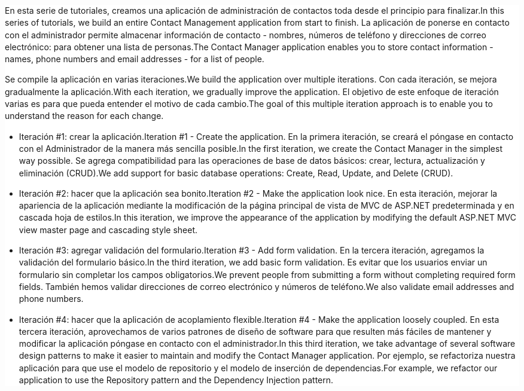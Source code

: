 <span data-ttu-id="8c0f0-110">En esta serie de tutoriales, creamos una aplicación de administración de contactos toda desde el principio para finalizar.</span><span class="sxs-lookup"><span data-stu-id="8c0f0-110">In this series of tutorials, we build an entire Contact Management application from start to finish.</span></span> <span data-ttu-id="8c0f0-111">La aplicación de ponerse en contacto con el administrador permite almacenar información de contacto - nombres, números de teléfono y direcciones de correo electrónico: para obtener una lista de personas.</span><span class="sxs-lookup"><span data-stu-id="8c0f0-111">The Contact Manager application enables you to store contact information - names, phone numbers and email addresses - for a list of people.</span></span>

<span data-ttu-id="8c0f0-112">Se compile la aplicación en varias iteraciones.</span><span class="sxs-lookup"><span data-stu-id="8c0f0-112">We build the application over multiple iterations.</span></span> <span data-ttu-id="8c0f0-113">Con cada iteración, se mejora gradualmente la aplicación.</span><span class="sxs-lookup"><span data-stu-id="8c0f0-113">With each iteration, we gradually improve the application.</span></span> <span data-ttu-id="8c0f0-114">El objetivo de este enfoque de iteración varias es para que pueda entender el motivo de cada cambio.</span><span class="sxs-lookup"><span data-stu-id="8c0f0-114">The goal of this multiple iteration approach is to enable you to understand the reason for each change.</span></span>

- <span data-ttu-id="8c0f0-115">Iteración #1: crear la aplicación.</span><span class="sxs-lookup"><span data-stu-id="8c0f0-115">Iteration #1 - Create the application.</span></span> <span data-ttu-id="8c0f0-116">En la primera iteración, se creará el póngase en contacto con el Administrador de la manera más sencilla posible.</span><span class="sxs-lookup"><span data-stu-id="8c0f0-116">In the first iteration, we create the Contact Manager in the simplest way possible.</span></span> <span data-ttu-id="8c0f0-117">Se agrega compatibilidad para las operaciones de base de datos básicos: crear, lectura, actualización y eliminación (CRUD).</span><span class="sxs-lookup"><span data-stu-id="8c0f0-117">We add support for basic database operations: Create, Read, Update, and Delete (CRUD).</span></span>

- <span data-ttu-id="8c0f0-118">Iteración #2: hacer que la aplicación sea bonito.</span><span class="sxs-lookup"><span data-stu-id="8c0f0-118">Iteration #2 - Make the application look nice.</span></span> <span data-ttu-id="8c0f0-119">En esta iteración, mejorar la apariencia de la aplicación mediante la modificación de la página principal de vista de MVC de ASP.NET predeterminada y en cascada hoja de estilos.</span><span class="sxs-lookup"><span data-stu-id="8c0f0-119">In this iteration, we improve the appearance of the application by modifying the default ASP.NET MVC view master page and cascading style sheet.</span></span>

- <span data-ttu-id="8c0f0-120">Iteración #3: agregar validación del formulario.</span><span class="sxs-lookup"><span data-stu-id="8c0f0-120">Iteration #3 - Add form validation.</span></span> <span data-ttu-id="8c0f0-121">En la tercera iteración, agregamos la validación del formulario básico.</span><span class="sxs-lookup"><span data-stu-id="8c0f0-121">In the third iteration, we add basic form validation.</span></span> <span data-ttu-id="8c0f0-122">Es evitar que los usuarios enviar un formulario sin completar los campos obligatorios.</span><span class="sxs-lookup"><span data-stu-id="8c0f0-122">We prevent people from submitting a form without completing required form fields.</span></span> <span data-ttu-id="8c0f0-123">También hemos validar direcciones de correo electrónico y números de teléfono.</span><span class="sxs-lookup"><span data-stu-id="8c0f0-123">We also validate email addresses and phone numbers.</span></span>

- <span data-ttu-id="8c0f0-124">Iteración #4: hacer que la aplicación de acoplamiento flexible.</span><span class="sxs-lookup"><span data-stu-id="8c0f0-124">Iteration #4 - Make the application loosely coupled.</span></span> <span data-ttu-id="8c0f0-125">En esta tercera iteración, aprovechamos de varios patrones de diseño de software para que resulten más fáciles de mantener y modificar la aplicación póngase en contacto con el administrador.</span><span class="sxs-lookup"><span data-stu-id="8c0f0-125">In this third iteration, we take advantage of several software design patterns to make it easier to maintain and modify the Contact Manager application.</span></span> <span data-ttu-id="8c0f0-126">Por ejemplo, se refactoriza nuestra aplicación para que use el modelo de repositorio y el modelo de inserción de dependencias.</span><span class="sxs-lookup"><span data-stu-id="8c0f0-126">For example, we refactor our application to use the Repository pattern and the Dependency Injection pattern.</span></span>
